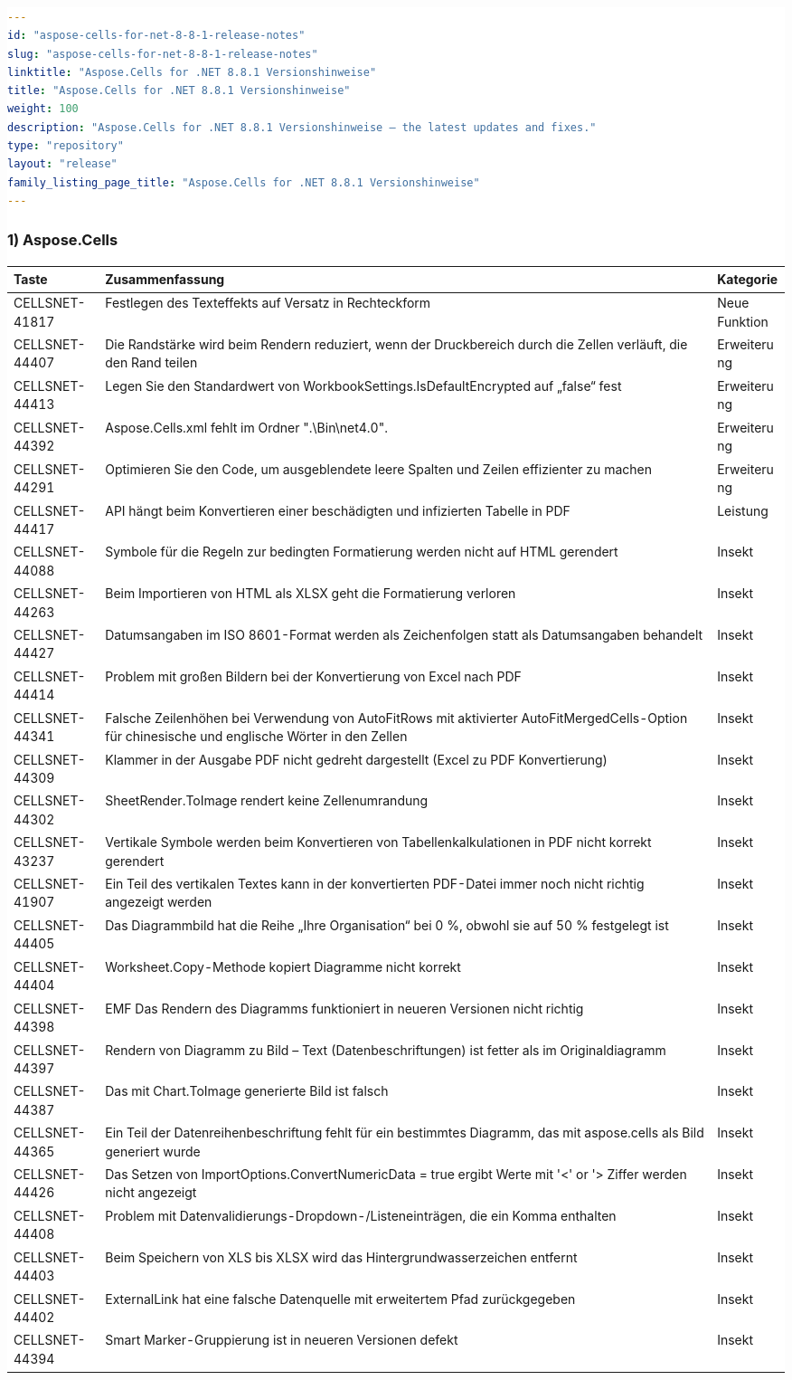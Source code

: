 ```yaml
---
id: "aspose-cells-for-net-8-8-1-release-notes"
slug: "aspose-cells-for-net-8-8-1-release-notes"
linktitle: "Aspose.Cells for .NET 8.8.1 Versionshinweise"
title: "Aspose.Cells for .NET 8.8.1 Versionshinweise"
weight: 100
description: "Aspose.Cells for .NET 8.8.1 Versionshinweise – the latest updates and fixes."
type: "repository"
layout: "release"
family_listing_page_title: "Aspose.Cells for .NET 8.8.1 Versionshinweise"
---
```

### **1) Aspose.Cells**

|**Taste** |**Zusammenfassung** |**Kategorie** |
|:- |:- |:- |
|CELLSNET-41817 | Festlegen des Texteffekts auf Versatz in Rechteckform| Neue Funktion|
|CELLSNET-44407 | Die Randstärke wird beim Rendern reduziert, wenn der Druckbereich durch die Zellen verläuft, die den Rand teilen| Erweiterung|
|CELLSNET-44413 |Legen Sie den Standardwert von WorkbookSettings.IsDefaultEncrypted auf „false“ fest| Erweiterung|
|CELLSNET-44392 | Aspose.Cells.xml fehlt im Ordner ".\Bin\net4.0".| Erweiterung|
|CELLSNET-44291 | Optimieren Sie den Code, um ausgeblendete leere Spalten und Zeilen effizienter zu machen| Erweiterung|
|CELLSNET-44417 | API hängt beim Konvertieren einer beschädigten und infizierten Tabelle in PDF| Leistung|
|CELLSNET-44088 | Symbole für die Regeln zur bedingten Formatierung werden nicht auf HTML gerendert| Insekt|
|CELLSNET-44263 | Beim Importieren von HTML als XLSX geht die Formatierung verloren| Insekt|
|CELLSNET-44427 | Datumsangaben im ISO 8601-Format werden als Zeichenfolgen statt als Datumsangaben behandelt| Insekt|
|CELLSNET-44414 | Problem mit großen Bildern bei der Konvertierung von Excel nach PDF| Insekt|
|CELLSNET-44341 | Falsche Zeilenhöhen bei Verwendung von AutoFitRows mit aktivierter AutoFitMergedCells-Option für chinesische und englische Wörter in den Zellen| Insekt|
|CELLSNET-44309 | Klammer in der Ausgabe PDF nicht gedreht dargestellt (Excel zu PDF Konvertierung)| Insekt|
|CELLSNET-44302 | SheetRender.ToImage rendert keine Zellenumrandung| Insekt|
|CELLSNET-43237 | Vertikale Symbole werden beim Konvertieren von Tabellenkalkulationen in PDF nicht korrekt gerendert| Insekt|
|CELLSNET-41907 |Ein Teil des vertikalen Textes kann in der konvertierten PDF-Datei immer noch nicht richtig angezeigt werden| Insekt|
|CELLSNET-44405 | Das Diagrammbild hat die Reihe „Ihre Organisation“ bei 0 %, obwohl sie auf 50 % festgelegt ist| Insekt|
|CELLSNET-44404 | Worksheet.Copy-Methode kopiert Diagramme nicht korrekt| Insekt|
|CELLSNET-44398 | EMF Das Rendern des Diagramms funktioniert in neueren Versionen nicht richtig| Insekt|
|CELLSNET-44397 | Rendern von Diagramm zu Bild – Text (Datenbeschriftungen) ist fetter als im Originaldiagramm| Insekt|
|CELLSNET-44387 | Das mit Chart.ToImage generierte Bild ist falsch| Insekt|
|CELLSNET-44365 | Ein Teil der Datenreihenbeschriftung fehlt für ein bestimmtes Diagramm, das mit aspose.cells als Bild generiert wurde| Insekt|
|CELLSNET-44426 |Das Setzen von ImportOptions.ConvertNumericData = true ergibt Werte mit '<' or '> Ziffer werden nicht angezeigt| Insekt|
|CELLSNET-44408 | Problem mit Datenvalidierungs-Dropdown-/Listeneinträgen, die ein Komma enthalten| Insekt|
|CELLSNET-44403 | Beim Speichern von XLS bis XLSX wird das Hintergrundwasserzeichen entfernt| Insekt|
|CELLSNET-44402 | ExternalLink hat eine falsche Datenquelle mit erweitertem Pfad zurückgegeben| Insekt|
|CELLSNET-44394 | Smart Marker-Gruppierung ist in neueren Versionen defekt| Insekt|